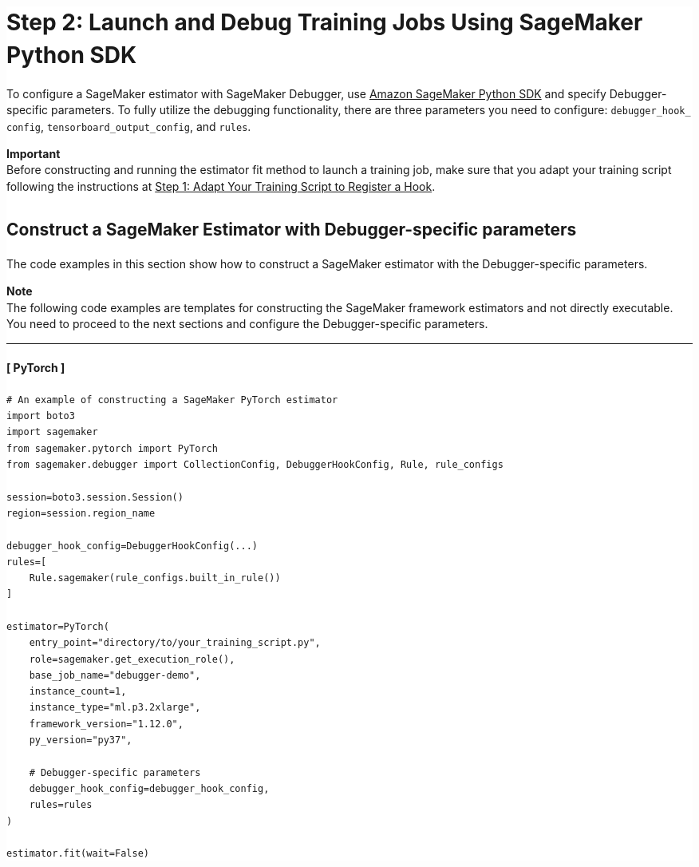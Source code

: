 # Step 2: Launch and Debug Training Jobs Using SageMaker Python SDK<a name="debugger-configuration-for-debugging"></a>

To configure a SageMaker estimator with SageMaker Debugger, use [Amazon SageMaker Python SDK](https://sagemaker.readthedocs.io) and specify Debugger\-specific parameters\. To fully utilize the debugging functionality, there are three parameters you need to configure: `debugger_hook_config`, `tensorboard_output_config`, and `rules`\.

**Important**  
Before constructing and running the estimator fit method to launch a training job, make sure that you adapt your training script following the instructions at [Step 1: Adapt Your Training Script to Register a Hook](debugger-modify-script.md)\.

## Construct a SageMaker Estimator with Debugger\-specific parameters<a name="debugger-configuration-structure"></a>

The code examples in this section show how to construct a SageMaker estimator with the Debugger\-specific parameters\.

**Note**  
The following code examples are templates for constructing the SageMaker framework estimators and not directly executable\. You need to proceed to the next sections and configure the Debugger\-specific parameters\.

------
#### [ PyTorch ]

```
# An example of constructing a SageMaker PyTorch estimator
import boto3
import sagemaker
from sagemaker.pytorch import PyTorch
from sagemaker.debugger import CollectionConfig, DebuggerHookConfig, Rule, rule_configs

session=boto3.session.Session()
region=session.region_name

debugger_hook_config=DebuggerHookConfig(...)
rules=[
    Rule.sagemaker(rule_configs.built_in_rule())
]

estimator=PyTorch(
    entry_point="directory/to/your_training_script.py",
    role=sagemaker.get_execution_role(),
    base_job_name="debugger-demo",
    instance_count=1,
    instance_type="ml.p3.2xlarge",
    framework_version="1.12.0",
    py_version="py37",
    
    # Debugger-specific parameters
    debugger_hook_config=debugger_hook_config,
    rules=rules
)

estimator.fit(wait=False)
```
